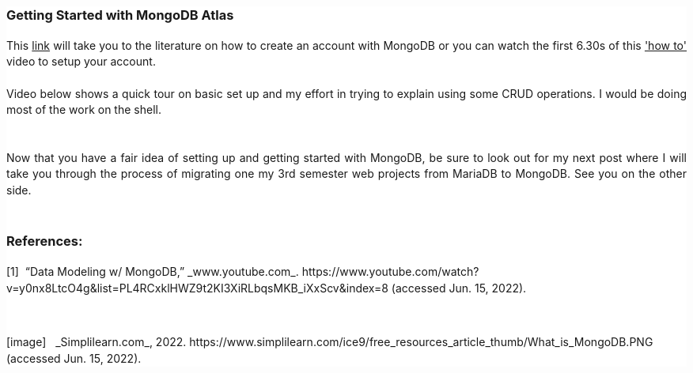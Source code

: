 <p>
	<h3 align="left"> Getting Started with MongoDB Atlas</h3>
</p>
<div align="justify">
This <a href="https://www.mongodb.com/basics/mongodb-atlas-tutorial#creating-a-mongodb-atlas-account">link</a> will take you to the literature on how to create an account with MongoDB or you can watch the first 6.30s of this <a href="https://www.youtube.com/watch?v=S4fi6Qux-4g">'how to'</a> video to setup your account.</div> 
<br>
<div align="justify">
Video below shows a quick tour on basic set up and my effort in trying to explain using some CRUD operations. I would be doing most of the work on the shell.</div> 
<br>

<div align="center" class="embed-responsive embed-responsive-16by9">
<iframe width="560" height="315" src="https://www.youtube.com/embed/7PhDXhcd-aA" title="YouTube video player" frameborder="0" allow="accelerometer; autoplay; clipboard-write; encrypted-media; gyroscope; picture-in-picture" allowfullscreen></iframe>
</div>
<br>
<div align="justify">
Now that you have a fair idea of setting up and getting started with MongoDB, be sure to look out for my next post where I will take you through the process of migrating one my 3rd semester web projects from MariaDB to MongoDB. See you on the other side. </div>
<br>

<p>
	<h3 align="left"> References:</h3>
</p>

<p>
[1]&nbsp;&nbsp;“Data Modeling w/ MongoDB,” _www.youtube.com_. https://www.youtube.com/watch?v=y0nx8LtcO4g&list=PL4RCxklHWZ9t2KI3XiRLbqsMKB_iXxScv&index=8 (accessed Jun. 15, 2022).</p>
<br>
<p>
[image]&nbsp;&nbsp;	_Simplilearn.com_, 2022. https://www.simplilearn.com/ice9/free_resources_article_thumb/What_is_MongoDB.PNG (accessed Jun. 15, 2022).</p>
